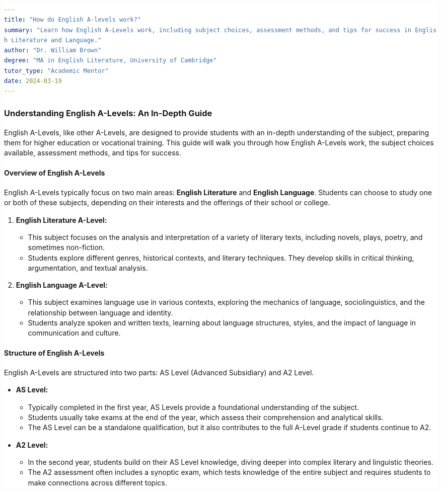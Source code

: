 ```yaml
---
title: "How do English A-levels work?"
summary: "Learn how English A-Levels work, including subject choices, assessment methods, and tips for success in English Literature and Language."
author: "Dr. William Brown"
degree: "MA in English Literature, University of Cambridge"
tutor_type: "Academic Mentor"
date: 2024-03-19
---
```


### Understanding English A-Levels: An In-Depth Guide

English A-Levels, like other A-Levels, are designed to provide students with an in-depth understanding of the subject, preparing them for higher education or vocational training. This guide will walk you through how English A-Levels work, the subject choices available, assessment methods, and tips for success.

#### Overview of English A-Levels

English A-Levels typically focus on two main areas: **English Literature** and **English Language**. Students can choose to study one or both of these subjects, depending on their interests and the offerings of their school or college.

1. **English Literature A-Level:**
   - This subject focuses on the analysis and interpretation of a variety of literary texts, including novels, plays, poetry, and sometimes non-fiction.
   - Students explore different genres, historical contexts, and literary techniques. They develop skills in critical thinking, argumentation, and textual analysis.

2. **English Language A-Level:**
   - This subject examines language use in various contexts, exploring the mechanics of language, sociolinguistics, and the relationship between language and identity.
   - Students analyze spoken and written texts, learning about language structures, styles, and the impact of language in communication and culture.

#### Structure of English A-Levels

English A-Levels are structured into two parts: AS Level (Advanced Subsidiary) and A2 Level. 

- **AS Level:**
  - Typically completed in the first year, AS Levels provide a foundational understanding of the subject.
  - Students usually take exams at the end of the year, which assess their comprehension and analytical skills.
  - The AS Level can be a standalone qualification, but it also contributes to the full A-Level grade if students continue to A2.

- **A2 Level:**
  - In the second year, students build on their AS Level knowledge, diving deeper into complex literary and linguistic theories.
  - The A2 assessment often includes a synoptic exam, which tests knowledge of the entire subject and requires students to make connections across different topics.
